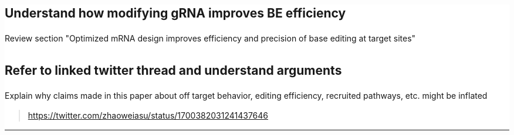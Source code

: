 ## Understand how modifying gRNA improves BE efficiency

Review section "Optimized mRNA design improves efficiency and precision of base editing at target sites" 

## Refer to linked twitter thread and understand arguments

Explain why claims made in this paper about off target behavior, editing efficiency, recruited pathways, etc. might
be inflated

> https://twitter.com/zhaoweiasu/status/1700382031241437646

---
